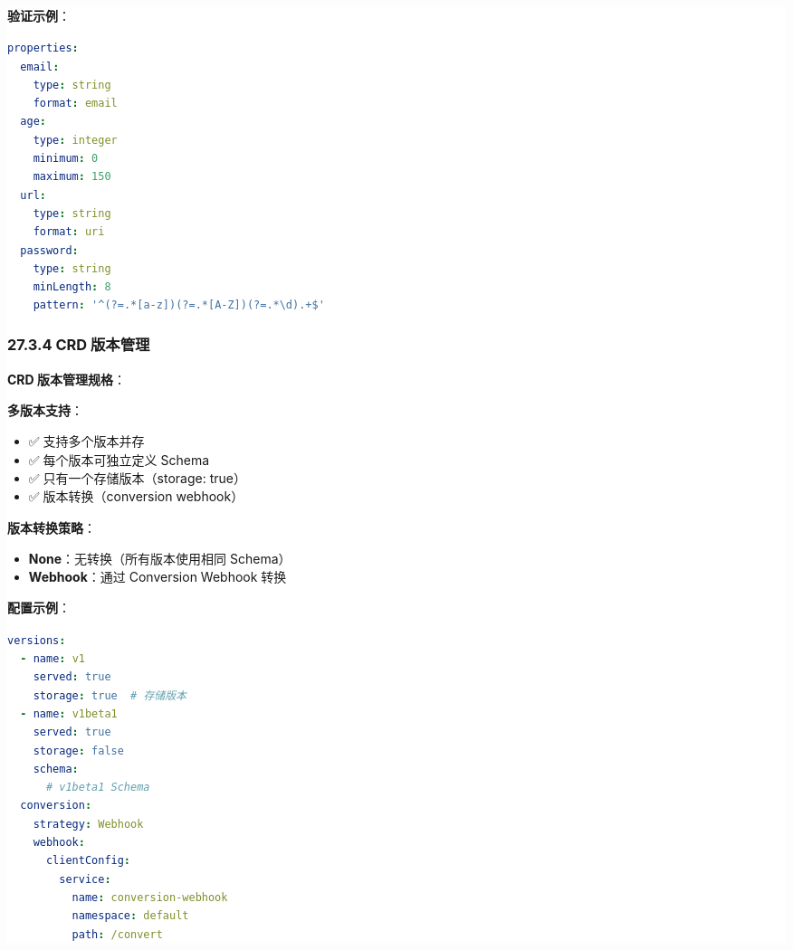 **验证示例**：

```yaml
properties:
  email:
    type: string
    format: email
  age:
    type: integer
    minimum: 0
    maximum: 150
  url:
    type: string
    format: uri
  password:
    type: string
    minLength: 8
    pattern: '^(?=.*[a-z])(?=.*[A-Z])(?=.*\d).+$'
```

### 27.3.4 CRD 版本管理

**CRD 版本管理规格**：

**多版本支持**：

- ✅ 支持多个版本并存
- ✅ 每个版本可独立定义 Schema
- ✅ 只有一个存储版本（storage: true）
- ✅ 版本转换（conversion webhook）

**版本转换策略**：

- **None**：无转换（所有版本使用相同 Schema）
- **Webhook**：通过 Conversion Webhook 转换

**配置示例**：

```yaml
versions:
  - name: v1
    served: true
    storage: true  # 存储版本
  - name: v1beta1
    served: true
    storage: false
    schema:
      # v1beta1 Schema
  conversion:
    strategy: Webhook
    webhook:
      clientConfig:
        service:
          name: conversion-webhook
          namespace: default
          path: /convert
```

